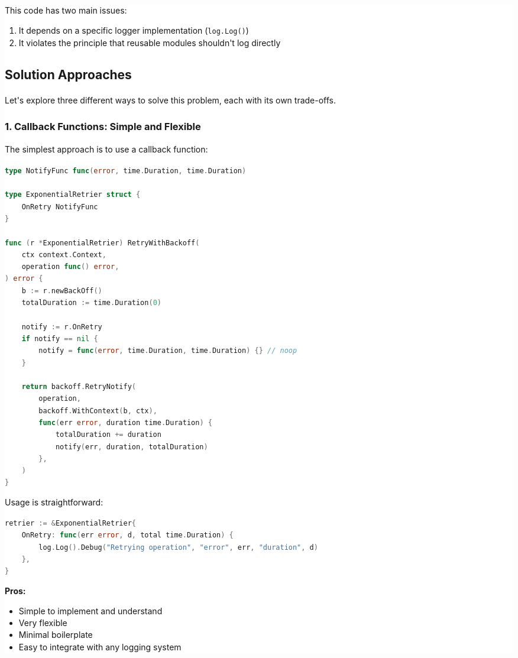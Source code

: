 This code has two main issues:
1. It depends on a specific logger implementation (`log.Log()`)
2. It violates the principle that reusable modules shouldn't log directly

## Solution Approaches

Let's explore three different ways to solve this problem, each with its own trade-offs.

### 1. Callback Functions: Simple and Flexible

The simplest approach is to use a callback function:

```go
type NotifyFunc func(error, time.Duration, time.Duration)

type ExponentialRetrier struct {
    OnRetry NotifyFunc
}

func (r *ExponentialRetrier) RetryWithBackoff(
    ctx context.Context,
    operation func() error,
) error {
    b := r.newBackOff()
    totalDuration := time.Duration(0)
    
    notify := r.OnRetry
    if notify == nil {
        notify = func(error, time.Duration, time.Duration) {} // noop
    }
    
    return backoff.RetryNotify(
        operation,
        backoff.WithContext(b, ctx),
        func(err error, duration time.Duration) {
            totalDuration += duration
            notify(err, duration, totalDuration)
        },
    )
}
```

Usage is straightforward:

```go
retrier := &ExponentialRetrier{
    OnRetry: func(err error, d, total time.Duration) {
        log.Log().Debug("Retrying operation", "error", err, "duration", d)
    },
}
```

**Pros:**
- Simple to implement and understand
- Very flexible
- Minimal boilerplate
- Easy to integrate with any logging system
